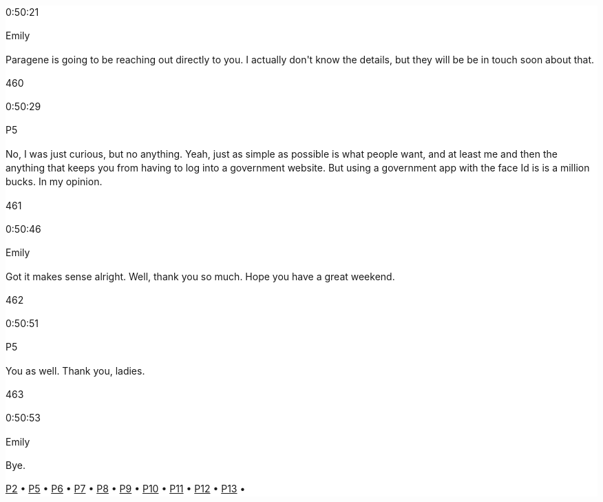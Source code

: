 0:50:21

Emily

Paragene is going to be reaching out directly to you. I actually don't know the details, but they will be be in touch soon about that.

460

0:50:29

P5

No, I was just curious, but no anything. Yeah, just as simple as possible is what people want, and at least me and then the anything that keeps you from having to log into a government website. But using a government app with the face Id is is a million bucks. In my opinion.

461

0:50:46

Emily

Got it makes sense alright. Well, thank you so much. Hope you have a great weekend.

462

0:50:51

P5

You as well. Thank you, ladies.

463

0:50:53

Emily

Bye.

[P2](https://github.com/department-of-veterans-affairs/va.gov-team/blob/master/products/combined_va_debt_portal/mobile/session-transcripts_all.md#p2-transcript)
•
[P5](https://github.com/department-of-veterans-affairs/va.gov-team/blob/master/products/combined_va_debt_portal/mobile/session-transcripts_all.md#p5-transcript)
•
[P6](https://github.com/department-of-veterans-affairs/va.gov-team/blob/master/products/combined_va_debt_portal/mobile/session-transcripts_all.md#p6-transcript)
•
[P7](https://github.com/department-of-veterans-affairs/va.gov-team/blob/master/products/combined_va_debt_portal/mobile/session-transcripts_all.md#p7-transcript)
•
[P8](https://github.com/department-of-veterans-affairs/va.gov-team/blob/master/products/combined_va_debt_portal/mobile/session-transcripts_all.md#p8-transcript)
•
[P9](https://github.com/department-of-veterans-affairs/va.gov-team/blob/master/products/combined_va_debt_portal/mobile/session-transcripts_all.md#p9-transcript)
•
[P10](https://github.com/department-of-veterans-affairs/va.gov-team/blob/master/products/combined_va_debt_portal/mobile/session-transcripts_all.md#p10-transcript)
•
[P11](https://github.com/department-of-veterans-affairs/va.gov-team/blob/master/products/combined_va_debt_portal/mobile/session-transcripts_all.md#p11-transcript)
•
[P12](https://github.com/department-of-veterans-affairs/va.gov-team/blob/master/products/combined_va_debt_portal/mobile/session-transcripts_all.md#p12-transcript)
•
[P13](https://github.com/department-of-veterans-affairs/va.gov-team/blob/master/products/combined_va_debt_portal/mobile/session-transcripts_all.md#p13-transcript)
•